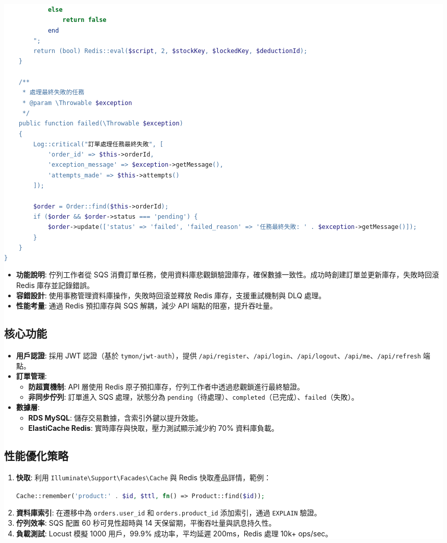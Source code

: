```php
            else
                return false
            end
        ";
        return (bool) Redis::eval($script, 2, $stockKey, $lockedKey, $deductionId);
    }

    /**
     * 處理最終失敗的任務
     * @param \Throwable $exception
     */
    public function failed(\Throwable $exception)
    {
        Log::critical("訂單處理任務最終失敗", [
            'order_id' => $this->orderId,
            'exception_message' => $exception->getMessage(),
            'attempts_made' => $this->attempts()
        ]);

        $order = Order::find($this->orderId);
        if ($order && $order->status === 'pending') {
            $order->update(['status' => 'failed', 'failed_reason' => '任務最終失敗: ' . $exception->getMessage()]);
        }
    }
}
```

- **功能說明**: 佇列工作者從 SQS 消費訂單任務，使用資料庫悲觀鎖驗證庫存，確保數據一致性。成功時創建訂單並更新庫存，失敗時回滾 Redis 庫存並記錄錯誤。
- **容錯設計**: 使用事務管理資料庫操作，失敗時回滾並釋放 Redis 庫存，支援重試機制與 DLQ 處理。
- **性能考量**: 通過 Redis 預扣庫存與 SQS 解耦，減少 API 端點的阻塞，提升吞吐量。

## 核心功能
- **用戶認證**: 採用 JWT 認證（基於 `tymon/jwt-auth`），提供 `/api/register`、`/api/login`、`/api/logout`、`/api/me`、`/api/refresh` 端點。
- **訂單管理**:
  - **防超賣機制**: API 層使用 Redis 原子預扣庫存，佇列工作者中透過悲觀鎖進行最終驗證。
  - **非同步佇列**: 訂單進入 SQS 處理，狀態分為 `pending`（待處理）、`completed`（已完成）、`failed`（失敗）。
- **數據層**:
  - **RDS MySQL**: 儲存交易數據，含索引外鍵以提升效能。
  - **ElastiCache Redis**: 實時庫存與快取，壓力測試顯示減少約 70% 資料庫負載。

## 性能優化策略
1. **快取**: 利用 `Illuminate\Support\Facades\Cache` 與 Redis 快取產品詳情，範例：
   ```php
   Cache::remember('product:' . $id, $ttl, fn() => Product::find($id));
   ```
2. **資料庫索引**: 在遷移中為 `orders.user_id` 和 `orders.product_id` 添加索引，通過 `EXPLAIN` 驗證。
3. **佇列效率**: SQS 配置 60 秒可見性超時與 14 天保留期，平衡吞吐量與訊息持久性。
4. **負載測試**: Locust 模擬 1000 用戶，99.9% 成功率，平均延遲 200ms，Redis 處理 10k+ ops/sec。
